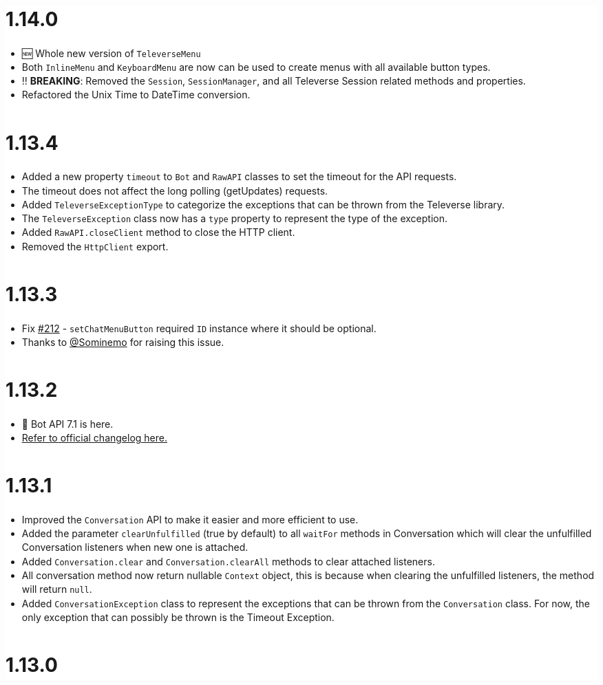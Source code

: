 # 1.14.0

- 🆕 Whole new version of `TeleverseMenu`
- Both `InlineMenu` and `KeyboardMenu` are now can be used to create menus with
  all available button types.
- ‼️ **BREAKING**: Removed the `Session`, `SessionManager`, and all Televerse
  Session related methods and properties.
- Refactored the Unix Time to DateTime conversion.

# 1.13.4

- Added a new property `timeout` to `Bot` and `RawAPI` classes to set the
  timeout for the API requests.
- The timeout does not affect the long polling (getUpdates) requests.
- Added `TeleverseExceptionType` to categorize the exceptions that can be thrown
  from the Televerse library.
- The `TeleverseException` class now has a `type` property to represent the type
  of the exception.
- Added `RawAPI.closeClient` method to close the HTTP client.
- Removed the `HttpClient` export.

# 1.13.3

- Fix [#212](https://github.com/xooniverse/televerse/issues/212) -
  `setChatMenuButton` required `ID` instance where it should be optional.
- Thanks to [@Sominemo](https://github.com/Sominemo) for raising this issue.

# 1.13.2

- 🤖 Bot API 7.1 is here.
- [Refer to official changelog here.](https://core.telegram.org/bots/api-changelog#february-16-2024)

# 1.13.1

- Improved the `Conversation` API to make it easier and more efficient to use.
- Added the parameter `clearUnfulfilled` (true by default) to all `waitFor`
  methods in Conversation which will clear the unfulfilled Conversation
  listeners when new one is attached.
- Added `Conversation.clear` and `Conversation.clearAll` methods to clear
  attached listeners.
- All conversation method now return nullable `Context` object, this is because
  when clearing the unfulfilled listeners, the method will return `null`.
- Added `ConversationException` class to represent the exceptions that can be
  thrown from the `Conversation` class. For now, the only exception that can
  possibly be thrown is the Timeout Exception.

# 1.13.0
